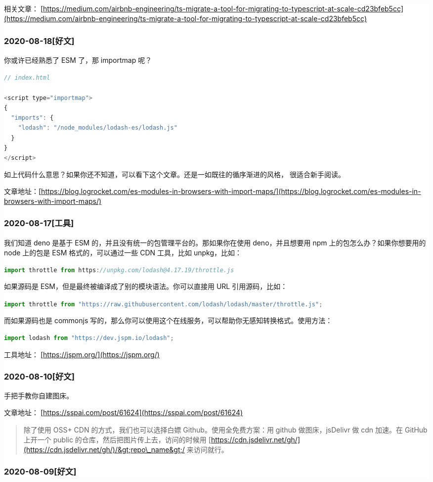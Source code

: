 相关文章： [https://medium.com/airbnb-engineering/ts-migrate-a-tool-for-migrating-to-typescript-at-scale-cd23bfeb5cc](https://medium.com/airbnb-engineering/ts-migrate-a-tool-for-migrating-to-typescript-at-scale-cd23bfeb5cc)

### 2020-08-18\[好文\]

你或许已经熟悉了 ESM 了，那 importmap 呢？

```javascript
// index.html

<script type="importmap">
{
  "imports": {
    "lodash": "/node_modules/lodash-es/lodash.js"
  }
}
</script>
```

如上代码什么意思？如果你还不知道，可以看下这个文章。还是一如既往的循序渐进的风格， 很适合新手阅读。

文章地址：[https://blog.logrocket.com/es-modules-in-browsers-with-import-maps/](https://blog.logrocket.com/es-modules-in-browsers-with-import-maps/)

### 2020-08-17\[工具\]

我们知道 deno 是基于 ESM 的，并且没有统一的包管理平台的。那如果你在使用 deno，并且想要用 npm 上的包怎么办？如果你想要用的 node 上的包是 ESM 格式的，可以通过一些 CDN 工具，比如 unpkg，比如：

```javascript
import throttle from https://unpkg.com/lodash@4.17.19/throttle.js
```

如果源码是 ESM，但是最终被编译成了别的模块语法。你可以直接用 URL 引用源码，比如：

```javascript
import throttle from "https://raw.githubusercontent.com/lodash/lodash/master/throttle.js";
```

而如果源码也是 commonjs 写的，那么你可以使用这个在线服务，可以帮助你无感知转换格式。使用方法：

```javascript
import lodash from "https://dev.jspm.io/lodash";
```

工具地址： [https://jspm.org/](https://jspm.org/)

### 2020-08-10\[好文\]

手把手教你自建图床。

文章地址： [https://sspai.com/post/61624](https://sspai.com/post/61624)

> 除了使用 OSS+ CDN 的方式，我们也可以选择白嫖 Github。使用全免费方案：用 github 做图床，jsDelivr 做 cdn 加速。在 GitHub 上开一个 public 的仓库，然后把图片传上去，访问的时候用 [https://cdn.jsdelivr.net/gh/](https://cdn.jsdelivr.net/gh/)/&gt;repo\_name&gt;/ 来访问就行。

### 2020-08-09\[好文\]
